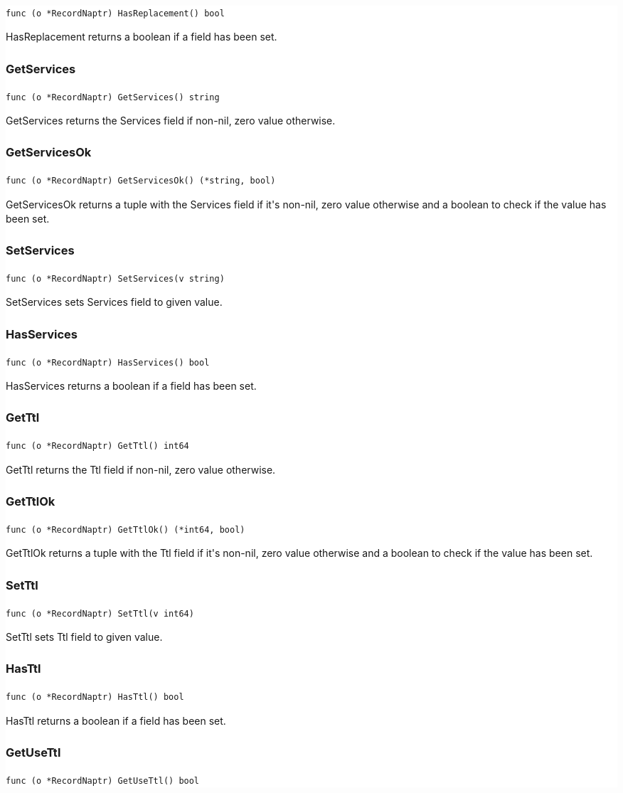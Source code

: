 `func (o *RecordNaptr) HasReplacement() bool`

HasReplacement returns a boolean if a field has been set.

### GetServices

`func (o *RecordNaptr) GetServices() string`

GetServices returns the Services field if non-nil, zero value otherwise.

### GetServicesOk

`func (o *RecordNaptr) GetServicesOk() (*string, bool)`

GetServicesOk returns a tuple with the Services field if it's non-nil, zero value otherwise
and a boolean to check if the value has been set.

### SetServices

`func (o *RecordNaptr) SetServices(v string)`

SetServices sets Services field to given value.

### HasServices

`func (o *RecordNaptr) HasServices() bool`

HasServices returns a boolean if a field has been set.

### GetTtl

`func (o *RecordNaptr) GetTtl() int64`

GetTtl returns the Ttl field if non-nil, zero value otherwise.

### GetTtlOk

`func (o *RecordNaptr) GetTtlOk() (*int64, bool)`

GetTtlOk returns a tuple with the Ttl field if it's non-nil, zero value otherwise
and a boolean to check if the value has been set.

### SetTtl

`func (o *RecordNaptr) SetTtl(v int64)`

SetTtl sets Ttl field to given value.

### HasTtl

`func (o *RecordNaptr) HasTtl() bool`

HasTtl returns a boolean if a field has been set.

### GetUseTtl

`func (o *RecordNaptr) GetUseTtl() bool`
